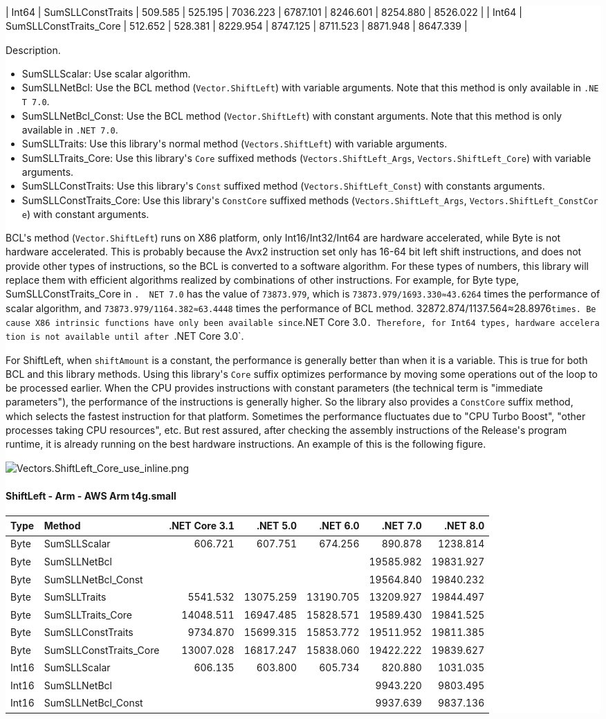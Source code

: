 | Int64 | SumSLLConstTraits      |        509.585 |       525.195 |      7036.223 |  6787.101 |  8246.601 |  8254.880 |  8526.022 |
| Int64 | SumSLLConstTraits_Core |        512.652 |       528.381 |      8229.954 |  8747.125 |  8711.523 |  8871.948 |  8647.339 |

Description.
- SumSLLScalar: Use scalar algorithm.
- SumSLLNetBcl: Use the BCL method (`Vector.ShiftLeft`) with variable arguments. Note that this method is only available in `.NET 7.0`.
- SumSLLNetBcl_Const: Use the BCL method (`Vector.ShiftLeft`) with constant arguments. Note that this method is only available in `.NET 7.0`.
- SumSLLTraits: Use this library's normal method (`Vectors.ShiftLeft`) with variable arguments.
- SumSLLTraits_Core: Use this library's `Core` suffixed methods (`Vectors.ShiftLeft_Args`, `Vectors.ShiftLeft_Core`) with variable arguments.
- SumSLLConstTraits: Use this library's `Const` suffixed method (`Vectors.ShiftLeft_Const`) with constants arguments.
- SumSLLConstTraits_Core: Use this library's `ConstCore` suffixed methods (`Vectors.ShiftLeft_Args`, `Vectors.ShiftLeft_ConstCore`) with constant arguments.

BCL's method (`Vector.ShiftLeft`) runs on X86 platform, only Int16/Int32/Int64 are hardware accelerated, while Byte is not hardware accelerated.   This is probably because the Avx2 instruction set only has 16-64 bit left shift instructions, and does not provide other types of instructions, so the BCL is converted to a software algorithm.
For these types of numbers, this library will replace them with efficient algorithms realized by combinations of other instructions.   For example, for Byte type, SumSLLConstTraits_Core in `.  NET 7.0` has the value of `73873.979`, which is `73873.979/1693.330≈43.6264` times the performance of scalar algorithm, and `73873.979/1164.382≈63.4448` times the performance of BCL method.   32872.874/1137.564≈28.8976` times.
Because X86 intrinsic functions have only been available since `.NET Core 3.0`. Therefore, for Int64 types, hardware acceleration is not available until after `.NET Core 3.0`.

For ShiftLeft, when `shiftAmount` is a constant, the performance is generally better than when it is a variable. This is true for both BCL and this library methods.
Using this library's `Core` suffix optimizes performance by moving some operations out of the loop to be processed earlier. When the CPU provides instructions with constant parameters (the technical term is "immediate parameters"), the performance of the instructions is generally higher. So the library also provides a `ConstCore` suffix method, which selects the fastest instruction for that platform.
Sometimes the performance fluctuates due to "CPU Turbo Boost", "other processes taking CPU resources", etc.  But rest assured, after checking the assembly instructions of the Release's program runtime, it is already running on the best hardware instructions.   An example of this is the following figure.

![Vectors.ShiftLeft_Core_use_inline.png](images/Vectors.ShiftLeft_Core_use_inline.png)

#### ShiftLeft - Arm - AWS Arm t4g.small
| Type  | Method                 | .NET Core 3.1 |  .NET 5.0 |  .NET 6.0 |  .NET 7.0 |  .NET 8.0 |
| :---- | :--------------------- | ------------: | --------: | --------: | --------: | --------: |
| Byte  | SumSLLScalar           |       606.721 |   607.751 |   674.256 |   890.878 |  1238.814 |
| Byte  | SumSLLNetBcl           |               |           |           | 19585.982 | 19831.927 |
| Byte  | SumSLLNetBcl_Const     |               |           |           | 19564.840 | 19840.232 |
| Byte  | SumSLLTraits           |      5541.532 | 13075.259 | 13190.705 | 13209.927 | 19844.497 |
| Byte  | SumSLLTraits_Core      |     14048.511 | 16947.485 | 15828.571 | 19589.430 | 19841.525 |
| Byte  | SumSLLConstTraits      |      9734.870 | 15699.315 | 15853.772 | 19511.952 | 19811.385 |
| Byte  | SumSLLConstTraits_Core |     13007.028 | 16817.247 | 15838.060 | 19422.222 | 19839.627 |
| Int16 | SumSLLScalar           |       606.135 |   603.800 |   605.734 |   820.880 |  1031.035 |
| Int16 | SumSLLNetBcl           |               |           |           |  9943.220 |  9803.495 |
| Int16 | SumSLLNetBcl_Const     |               |           |           |  9937.639 |  9837.136 |